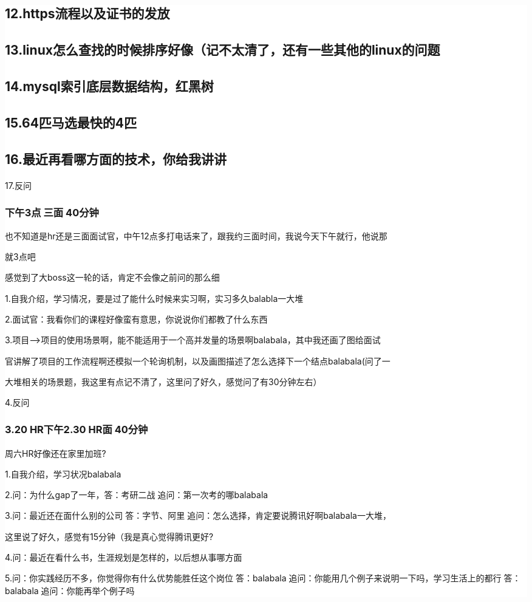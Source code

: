 

## 12.https流程以及证书的发放



## 13.linux怎么查找的时候排序好像（记不太清了，还有一些其他的linux的问题



## 14.mysql索引底层数据结构，红黑树



## 15.64匹马选最快的4匹



## 16.最近再看哪方面的技术，你给我讲讲

17.反问



### 下午3点 三面 40分钟

也不知道是hr还是三面面试官，中午12点多打电话来了，跟我约三面时间，我说今天下午就行，他说那

就3点吧

感觉到了大boss这一轮的话，肯定不会像之前问的那么细

1.自我介绍，学习情况，要是过了能什么时候来实习啊，实习多久balabla一大堆

2.面试官：我看你们的课程好像蛮有意思，你说说你们都教了什么东西

3.项目—–>项目的使用场景啊，能不能适用于一个高并发量的场景啊balabala，其中我还画了图给面试

官讲解了项目的工作流程啊还模拟一个轮询机制，以及画图描述了怎么选择下一个结点balabala(问了一

大堆相关的场景题，我这里有点记不清了，这里问了好久，感觉问了有30分钟左右）

4.反问



### 3.20 HR下午2.30 HR面 40分钟

周六HR好像还在家里加班?

1.自我介绍，学习状况balabala

2.问：为什么gap了一年，答：考研二战 追问：第一次考的哪balabala

3.问：最近还在面什么别的公司 答：字节、阿里 追问：怎么选择，肯定要说腾讯好啊balabala一大堆，

这里说了好久，感觉有15分钟（我是真心觉得腾讯更好?

4.问：最近在看什么书，生涯规划是怎样的，以后想从事哪方面

5.问：你实践经历不多，你觉得你有什么优势能胜任这个岗位 答：balabala 追问：你能用几个例子来说明一下吗，学习生活上的都行 答：balabala 追问：你能再举个例子吗

